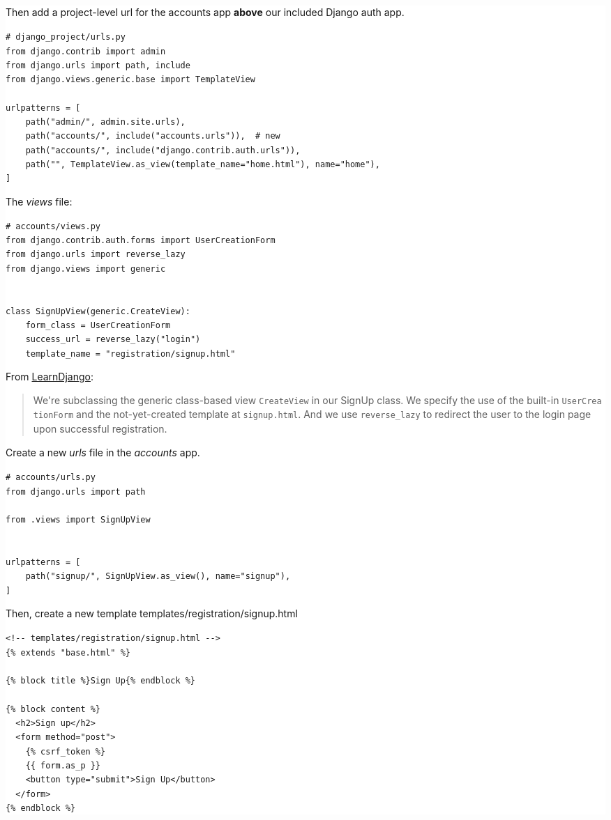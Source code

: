 Then add a project-level url for the accounts app **above** our included Django auth app.
```
# django_project/urls.py
from django.contrib import admin
from django.urls import path, include
from django.views.generic.base import TemplateView

urlpatterns = [
    path("admin/", admin.site.urls),
    path("accounts/", include("accounts.urls")),  # new
    path("accounts/", include("django.contrib.auth.urls")),
    path("", TemplateView.as_view(template_name="home.html"), name="home"),
]
```

The *views* file:  
```
# accounts/views.py
from django.contrib.auth.forms import UserCreationForm
from django.urls import reverse_lazy
from django.views import generic


class SignUpView(generic.CreateView):
    form_class = UserCreationForm
    success_url = reverse_lazy("login")
    template_name = "registration/signup.html"
```
From [LearnDjango](https://learndjango.com/tutorials/django-signup-tutorial):
>We're subclassing the generic class-based view `CreateView` in our SignUp class. We specify the use of the built-in `UserCreationForm` and the not-yet-created template at `signup.html`. And we use `reverse_lazy` to redirect the user to the login page upon successful registration.

Create a new *urls* file in the *accounts* app.  
```
# accounts/urls.py
from django.urls import path

from .views import SignUpView


urlpatterns = [
    path("signup/", SignUpView.as_view(), name="signup"),
]
```

Then, create a new template templates/registration/signup.html  
```
<!-- templates/registration/signup.html -->
{% extends "base.html" %}

{% block title %}Sign Up{% endblock %}

{% block content %}
  <h2>Sign up</h2>
  <form method="post">
    {% csrf_token %}
    {{ form.as_p }}
    <button type="submit">Sign Up</button>
  </form>
{% endblock %}
```
